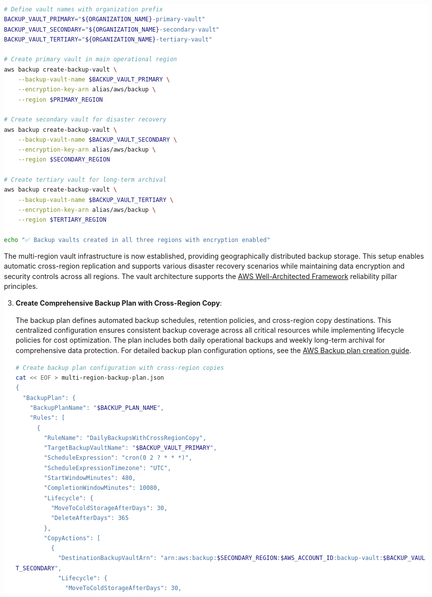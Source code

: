    ```bash
   # Define vault names with organization prefix
   BACKUP_VAULT_PRIMARY="${ORGANIZATION_NAME}-primary-vault"
   BACKUP_VAULT_SECONDARY="${ORGANIZATION_NAME}-secondary-vault"
   BACKUP_VAULT_TERTIARY="${ORGANIZATION_NAME}-tertiary-vault"

   # Create primary vault in main operational region
   aws backup create-backup-vault \
       --backup-vault-name $BACKUP_VAULT_PRIMARY \
       --encryption-key-arn alias/aws/backup \
       --region $PRIMARY_REGION

   # Create secondary vault for disaster recovery
   aws backup create-backup-vault \
       --backup-vault-name $BACKUP_VAULT_SECONDARY \
       --encryption-key-arn alias/aws/backup \
       --region $SECONDARY_REGION

   # Create tertiary vault for long-term archival
   aws backup create-backup-vault \
       --backup-vault-name $BACKUP_VAULT_TERTIARY \
       --encryption-key-arn alias/aws/backup \
       --region $TERTIARY_REGION

   echo "✅ Backup vaults created in all three regions with encryption enabled"
   ```

   The multi-region vault infrastructure is now established, providing geographically distributed backup storage. This setup enables automatic cross-region replication and supports various disaster recovery scenarios while maintaining data encryption and security controls across all regions. The vault architecture supports the [AWS Well-Architected Framework](https://docs.aws.amazon.com/wellarchitected/latest/framework/welcome.html) reliability pillar principles.

3. **Create Comprehensive Backup Plan with Cross-Region Copy**:

   The backup plan defines automated backup schedules, retention policies, and cross-region copy destinations. This centralized configuration ensures consistent backup coverage across all critical resources while implementing lifecycle policies for cost optimization. The plan includes both daily operational backups and weekly long-term archival for comprehensive data protection. For detailed backup plan configuration options, see the [AWS Backup plan creation guide](https://docs.aws.amazon.com/aws-backup/latest/devguide/creating-a-backup-plan.html).

   ```bash
   # Create backup plan configuration with cross-region copies
   cat << EOF > multi-region-backup-plan.json
   {
     "BackupPlan": {
       "BackupPlanName": "$BACKUP_PLAN_NAME",
       "Rules": [
         {
           "RuleName": "DailyBackupsWithCrossRegionCopy",
           "TargetBackupVaultName": "$BACKUP_VAULT_PRIMARY",
           "ScheduleExpression": "cron(0 2 ? * * *)",
           "ScheduleExpressionTimezone": "UTC",
           "StartWindowMinutes": 480,
           "CompletionWindowMinutes": 10080,
           "Lifecycle": {
             "MoveToColdStorageAfterDays": 30,
             "DeleteAfterDays": 365
           },
           "CopyActions": [
             {
               "DestinationBackupVaultArn": "arn:aws:backup:$SECONDARY_REGION:$AWS_ACCOUNT_ID:backup-vault:$BACKUP_VAULT_SECONDARY",
               "Lifecycle": {
                 "MoveToColdStorageAfterDays": 30,
   ```
